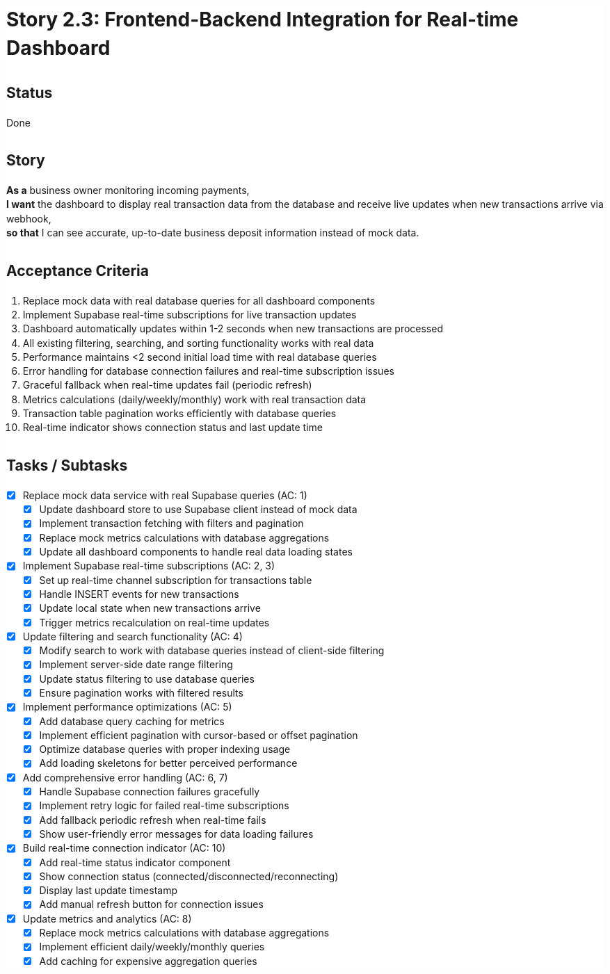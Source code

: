 # Story 2.3: Frontend-Backend Integration for Real-time Dashboard

## Status
Done

## Story
**As a** business owner monitoring incoming payments,  
**I want** the dashboard to display real transaction data from the database and receive live updates when new transactions arrive via webhook,  
**so that** I can see accurate, up-to-date business deposit information instead of mock data.

## Acceptance Criteria
1. Replace mock data with real database queries for all dashboard components
2. Implement Supabase real-time subscriptions for live transaction updates
3. Dashboard automatically updates within 1-2 seconds when new transactions are processed
4. All existing filtering, searching, and sorting functionality works with real data
5. Performance maintains <2 second initial load time with real database queries
6. Error handling for database connection failures and real-time subscription issues
7. Graceful fallback when real-time updates fail (periodic refresh)
8. Metrics calculations (daily/weekly/monthly) work with real transaction data
9. Transaction table pagination works efficiently with database queries
10. Real-time indicator shows connection status and last update time

## Tasks / Subtasks
- [x] Replace mock data service with real Supabase queries (AC: 1)
  - [x] Update dashboard store to use Supabase client instead of mock data
  - [x] Implement transaction fetching with filters and pagination
  - [x] Replace mock metrics calculations with database aggregations
  - [x] Update all dashboard components to handle real data loading states
- [x] Implement Supabase real-time subscriptions (AC: 2, 3)
  - [x] Set up real-time channel subscription for transactions table
  - [x] Handle INSERT events for new transactions
  - [x] Update local state when new transactions arrive
  - [x] Trigger metrics recalculation on real-time updates
- [x] Update filtering and search functionality (AC: 4)
  - [x] Modify search to work with database queries instead of client-side filtering
  - [x] Implement server-side date range filtering
  - [x] Update status filtering to use database queries
  - [x] Ensure pagination works with filtered results
- [x] Implement performance optimizations (AC: 5)
  - [x] Add database query caching for metrics
  - [x] Implement efficient pagination with cursor-based or offset pagination
  - [x] Optimize database queries with proper indexing usage
  - [x] Add loading skeletons for better perceived performance
- [x] Add comprehensive error handling (AC: 6, 7)
  - [x] Handle Supabase connection failures gracefully
  - [x] Implement retry logic for failed real-time subscriptions  
  - [x] Add fallback periodic refresh when real-time fails
  - [x] Show user-friendly error messages for data loading failures
- [x] Build real-time connection indicator (AC: 10)
  - [x] Add real-time status indicator component
  - [x] Show connection status (connected/disconnected/reconnecting)
  - [x] Display last update timestamp
  - [x] Add manual refresh button for connection issues
- [x] Update metrics and analytics (AC: 8)
  - [x] Replace mock metrics calculations with database aggregations
  - [x] Implement efficient daily/weekly/monthly queries
  - [x] Add caching for expensive aggregation queries